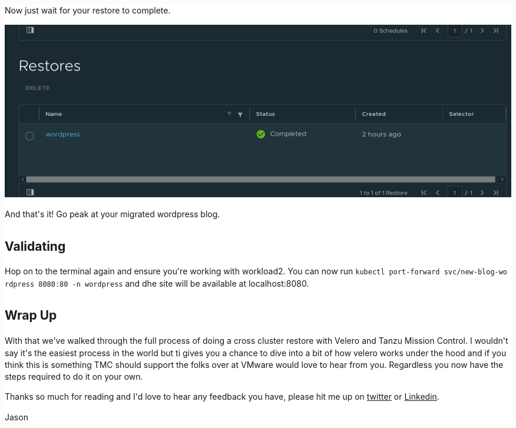 Now just wait for your restore to complete.

![restore4](/images/velero/restore4.png)

And that's it! Go peak at your migrated wordpress blog.

## Validating

Hop on to the terminal again and ensure you're working with workload2. You can now run  `kubectl port-forward svc/new-blog-wordpress 8080:80 -n wordpress` and dhe site will be available at localhost:8080.

## Wrap Up

With that we've walked through the full process of doing a cross cluster restore with Velero and Tanzu Mission Control. I wouldn't say it's the easiest process in the world but ti gives you a chance to dive into a bit of how velero works under the hood and if you think this is something TMC should support the folks over at VMware would love to hear from you. Regardless you now have the steps required to do it on your own.

Thanks so much for reading and I'd love to hear any feedback you have, please hit me up on [twitter](https://twitter.com/RJasonMorgan) or [Linkedin](https://www.linkedin.com/in/jasonmorgan2/).


Jason